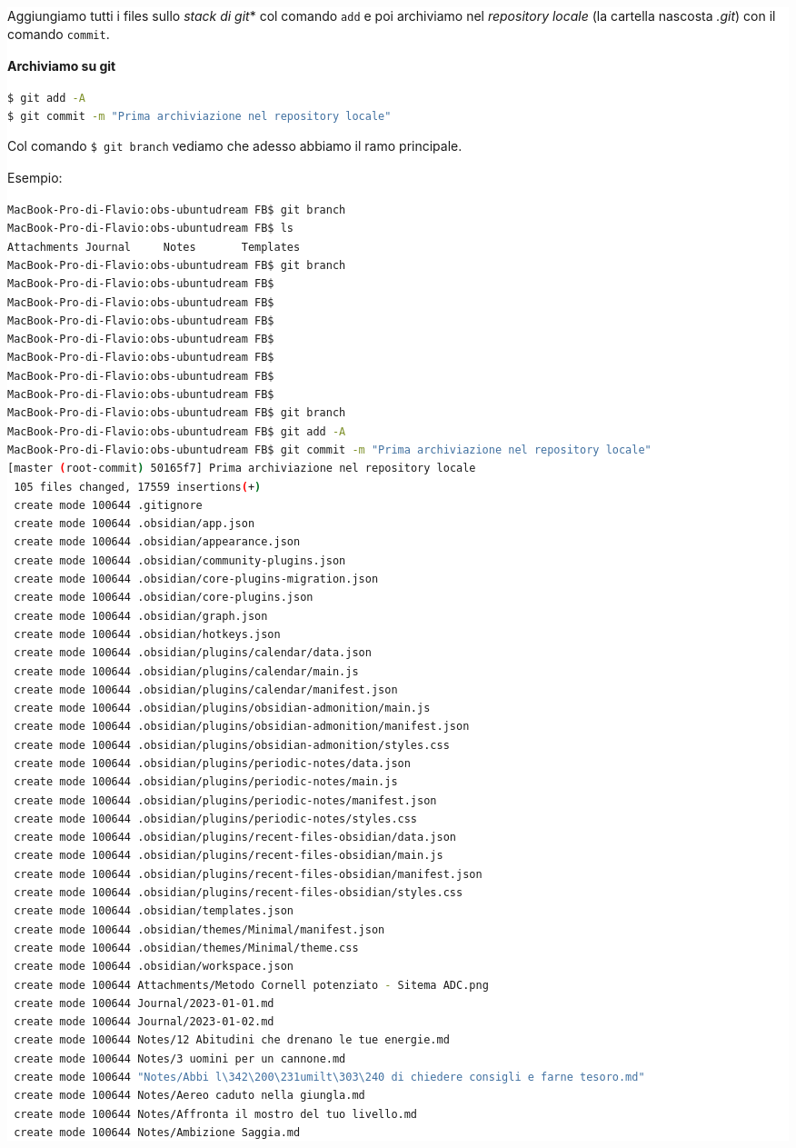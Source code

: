Aggiungiamo tutti i files sullo *stack di git** col comando `add` e poi archiviamo nel *repository locale* (la cartella nascosta *.git*) con il comando `commit`.

**Archiviamo su git**

```bash
$ git add -A
$ git commit -m "Prima archiviazione nel repository locale"
```

Col comando `$ git branch` vediamo che adesso abbiamo il ramo principale.

Esempio:

```bash
MacBook-Pro-di-Flavio:obs-ubuntudream FB$ git branch
MacBook-Pro-di-Flavio:obs-ubuntudream FB$ ls
Attachments	Journal		Notes		Templates
MacBook-Pro-di-Flavio:obs-ubuntudream FB$ git branch
MacBook-Pro-di-Flavio:obs-ubuntudream FB$ 
MacBook-Pro-di-Flavio:obs-ubuntudream FB$ 
MacBook-Pro-di-Flavio:obs-ubuntudream FB$ 
MacBook-Pro-di-Flavio:obs-ubuntudream FB$ 
MacBook-Pro-di-Flavio:obs-ubuntudream FB$ 
MacBook-Pro-di-Flavio:obs-ubuntudream FB$ 
MacBook-Pro-di-Flavio:obs-ubuntudream FB$ 
MacBook-Pro-di-Flavio:obs-ubuntudream FB$ git branch
MacBook-Pro-di-Flavio:obs-ubuntudream FB$ git add -A
MacBook-Pro-di-Flavio:obs-ubuntudream FB$ git commit -m "Prima archiviazione nel repository locale"
[master (root-commit) 50165f7] Prima archiviazione nel repository locale
 105 files changed, 17559 insertions(+)
 create mode 100644 .gitignore
 create mode 100644 .obsidian/app.json
 create mode 100644 .obsidian/appearance.json
 create mode 100644 .obsidian/community-plugins.json
 create mode 100644 .obsidian/core-plugins-migration.json
 create mode 100644 .obsidian/core-plugins.json
 create mode 100644 .obsidian/graph.json
 create mode 100644 .obsidian/hotkeys.json
 create mode 100644 .obsidian/plugins/calendar/data.json
 create mode 100644 .obsidian/plugins/calendar/main.js
 create mode 100644 .obsidian/plugins/calendar/manifest.json
 create mode 100644 .obsidian/plugins/obsidian-admonition/main.js
 create mode 100644 .obsidian/plugins/obsidian-admonition/manifest.json
 create mode 100644 .obsidian/plugins/obsidian-admonition/styles.css
 create mode 100644 .obsidian/plugins/periodic-notes/data.json
 create mode 100644 .obsidian/plugins/periodic-notes/main.js
 create mode 100644 .obsidian/plugins/periodic-notes/manifest.json
 create mode 100644 .obsidian/plugins/periodic-notes/styles.css
 create mode 100644 .obsidian/plugins/recent-files-obsidian/data.json
 create mode 100644 .obsidian/plugins/recent-files-obsidian/main.js
 create mode 100644 .obsidian/plugins/recent-files-obsidian/manifest.json
 create mode 100644 .obsidian/plugins/recent-files-obsidian/styles.css
 create mode 100644 .obsidian/templates.json
 create mode 100644 .obsidian/themes/Minimal/manifest.json
 create mode 100644 .obsidian/themes/Minimal/theme.css
 create mode 100644 .obsidian/workspace.json
 create mode 100644 Attachments/Metodo Cornell potenziato - Sitema ADC.png
 create mode 100644 Journal/2023-01-01.md
 create mode 100644 Journal/2023-01-02.md
 create mode 100644 Notes/12 Abitudini che drenano le tue energie.md
 create mode 100644 Notes/3 uomini per un cannone.md
 create mode 100644 "Notes/Abbi l\342\200\231umilt\303\240 di chiedere consigli e farne tesoro.md"
 create mode 100644 Notes/Aereo caduto nella giungla.md
 create mode 100644 Notes/Affronta il mostro del tuo livello.md
 create mode 100644 Notes/Ambizione Saggia.md
```